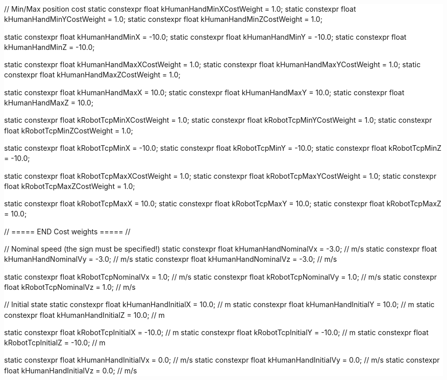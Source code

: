 // Min/Max position cost
static constexpr float kHumanHandMinXCostWeight = 1.0;
static constexpr float kHumanHandMinYCostWeight = 1.0;
static constexpr float kHumanHandMinZCostWeight = 1.0;

static constexpr float kHumanHandMinX = -10.0;
static constexpr float kHumanHandMinY = -10.0;
static constexpr float kHumanHandMinZ = -10.0;

static constexpr float kHumanHandMaxXCostWeight = 1.0;
static constexpr float kHumanHandMaxYCostWeight = 1.0;
static constexpr float kHumanHandMaxZCostWeight = 1.0;

static constexpr float kHumanHandMaxX = 10.0;
static constexpr float kHumanHandMaxY = 10.0;
static constexpr float kHumanHandMaxZ = 10.0;

static constexpr float kRobotTcpMinXCostWeight = 1.0;
static constexpr float kRobotTcpMinYCostWeight = 1.0;
static constexpr float kRobotTcpMinZCostWeight = 1.0;

static constexpr float kRobotTcpMinX = -10.0;
static constexpr float kRobotTcpMinY = -10.0;
static constexpr float kRobotTcpMinZ = -10.0;

static constexpr float kRobotTcpMaxXCostWeight = 1.0;
static constexpr float kRobotTcpMaxYCostWeight = 1.0;
static constexpr float kRobotTcpMaxZCostWeight = 1.0;

static constexpr float kRobotTcpMaxX = 10.0;
static constexpr float kRobotTcpMaxY = 10.0;
static constexpr float kRobotTcpMaxZ = 10.0;

// ===== END Cost weights ===== //

// Nominal speed (the sign must be specified!)
static constexpr float kHumanHandNominalVx = -3.0;    // m/s
static constexpr float kHumanHandNominalVy = -3.0;    // m/s
static constexpr float kHumanHandNominalVz = -3.0;    // m/s

static constexpr float kRobotTcpNominalVx = 1.0;     // m/s
static constexpr float kRobotTcpNominalVy = 1.0;     // m/s
static constexpr float kRobotTcpNominalVz = 1.0;     // m/s

// Initial state
static constexpr float kHumanHandInitialX = 10.0;    // m
static constexpr float kHumanHandInitialY = 10.0;    // m
static constexpr float kHumanHandInitialZ = 10.0;    // m

static constexpr float kRobotTcpInitialX = -10.0;    // m
static constexpr float kRobotTcpInitialY = -10.0;    // m
static constexpr float kRobotTcpInitialZ = -10.0;    // m

static constexpr float kHumanHandInitialVx = 0.0;   // m/s
static constexpr float kHumanHandInitialVy = 0.0;   // m/s
static constexpr float kHumanHandInitialVz = 0.0;   // m/s
